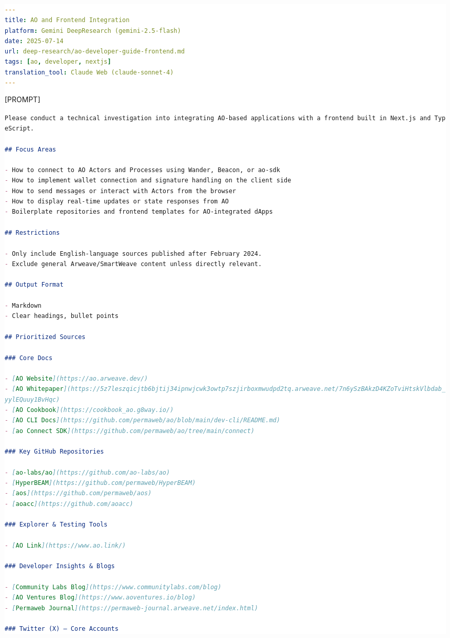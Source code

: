 ```yaml
---
title: AO and Frontend Integration
platform: Gemini DeepResearch (gemini-2.5-flash)
date: 2025-07-14
url: deep-research/ao-developer-guide-frontend.md
tags: [ao, developer, nextjs]
translation_tool: Claude Web (claude-sonnet-4)
---
```


[PROMPT]

```markdown
Please conduct a technical investigation into integrating AO-based applications with a frontend built in Next.js and TypeScript.

## Focus Areas

- How to connect to AO Actors and Processes using Wander, Beacon, or ao-sdk
- How to implement wallet connection and signature handling on the client side
- How to send messages or interact with Actors from the browser
- How to display real-time updates or state responses from AO
- Boilerplate repositories and frontend templates for AO-integrated dApps

## Restrictions

- Only include English-language sources published after February 2024.
- Exclude general Arweave/SmartWeave content unless directly relevant.

## Output Format

- Markdown
- Clear headings, bullet points

## Prioritized Sources

### Core Docs

- [AO Website](https://ao.arweave.dev/)
- [AO Whitepaper](https://5z7leszqicjtb6bjtij34ipnwjcwk3owtp7szjirboxmwudpd2tq.arweave.net/7n6ySzBAkzD4KZoTviHtskVlbdab_yylEQuuy1BvHqc)
- [AO Cookbook](https://cookbook_ao.g8way.io/)
- [AO CLI Docs](https://github.com/permaweb/ao/blob/main/dev-cli/README.md)
- [ao Connect SDK](https://github.com/permaweb/ao/tree/main/connect)

### Key GitHub Repositories

- [ao-labs/ao](https://github.com/ao-labs/ao)
- [HyperBEAM](https://github.com/permaweb/HyperBEAM)
- [aos](https://github.com/permaweb/aos)
- [aoacc](https://github.com/aoacc)

### Explorer & Testing Tools

- [AO Link](https://www.ao.link/)

### Developer Insights & Blogs

- [Community Labs Blog](https://www.communitylabs.com/blog)
- [AO Ventures Blog](https://www.aoventures.io/blog)
- [Permaweb Journal](https://permaweb-journal.arweave.net/index.html)

### Twitter (X) — Core Accounts
```